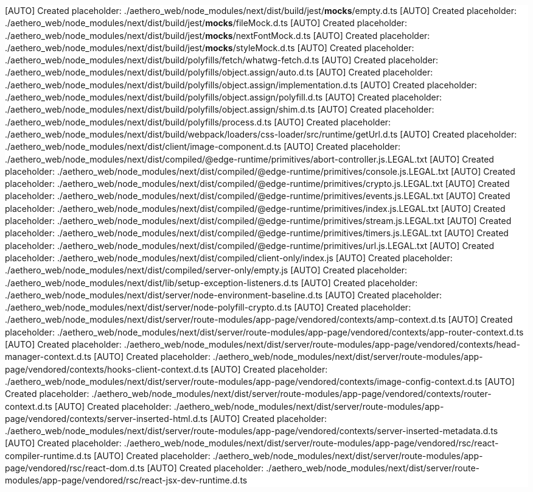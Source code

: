[AUTO] Created placeholder: ./aethero_web/node_modules/next/dist/build/jest/__mocks__/empty.d.ts
[AUTO] Created placeholder: ./aethero_web/node_modules/next/dist/build/jest/__mocks__/fileMock.d.ts
[AUTO] Created placeholder: ./aethero_web/node_modules/next/dist/build/jest/__mocks__/nextFontMock.d.ts
[AUTO] Created placeholder: ./aethero_web/node_modules/next/dist/build/jest/__mocks__/styleMock.d.ts
[AUTO] Created placeholder: ./aethero_web/node_modules/next/dist/build/polyfills/fetch/whatwg-fetch.d.ts
[AUTO] Created placeholder: ./aethero_web/node_modules/next/dist/build/polyfills/object.assign/auto.d.ts
[AUTO] Created placeholder: ./aethero_web/node_modules/next/dist/build/polyfills/object.assign/implementation.d.ts
[AUTO] Created placeholder: ./aethero_web/node_modules/next/dist/build/polyfills/object.assign/polyfill.d.ts
[AUTO] Created placeholder: ./aethero_web/node_modules/next/dist/build/polyfills/object.assign/shim.d.ts
[AUTO] Created placeholder: ./aethero_web/node_modules/next/dist/build/polyfills/process.d.ts
[AUTO] Created placeholder: ./aethero_web/node_modules/next/dist/build/webpack/loaders/css-loader/src/runtime/getUrl.d.ts
[AUTO] Created placeholder: ./aethero_web/node_modules/next/dist/client/image-component.d.ts
[AUTO] Created placeholder: ./aethero_web/node_modules/next/dist/compiled/@edge-runtime/primitives/abort-controller.js.LEGAL.txt
[AUTO] Created placeholder: ./aethero_web/node_modules/next/dist/compiled/@edge-runtime/primitives/console.js.LEGAL.txt
[AUTO] Created placeholder: ./aethero_web/node_modules/next/dist/compiled/@edge-runtime/primitives/crypto.js.LEGAL.txt
[AUTO] Created placeholder: ./aethero_web/node_modules/next/dist/compiled/@edge-runtime/primitives/events.js.LEGAL.txt
[AUTO] Created placeholder: ./aethero_web/node_modules/next/dist/compiled/@edge-runtime/primitives/index.js.LEGAL.txt
[AUTO] Created placeholder: ./aethero_web/node_modules/next/dist/compiled/@edge-runtime/primitives/stream.js.LEGAL.txt
[AUTO] Created placeholder: ./aethero_web/node_modules/next/dist/compiled/@edge-runtime/primitives/timers.js.LEGAL.txt
[AUTO] Created placeholder: ./aethero_web/node_modules/next/dist/compiled/@edge-runtime/primitives/url.js.LEGAL.txt
[AUTO] Created placeholder: ./aethero_web/node_modules/next/dist/compiled/client-only/index.js
[AUTO] Created placeholder: ./aethero_web/node_modules/next/dist/compiled/server-only/empty.js
[AUTO] Created placeholder: ./aethero_web/node_modules/next/dist/lib/setup-exception-listeners.d.ts
[AUTO] Created placeholder: ./aethero_web/node_modules/next/dist/server/node-environment-baseline.d.ts
[AUTO] Created placeholder: ./aethero_web/node_modules/next/dist/server/node-polyfill-crypto.d.ts
[AUTO] Created placeholder: ./aethero_web/node_modules/next/dist/server/route-modules/app-page/vendored/contexts/amp-context.d.ts
[AUTO] Created placeholder: ./aethero_web/node_modules/next/dist/server/route-modules/app-page/vendored/contexts/app-router-context.d.ts
[AUTO] Created placeholder: ./aethero_web/node_modules/next/dist/server/route-modules/app-page/vendored/contexts/head-manager-context.d.ts
[AUTO] Created placeholder: ./aethero_web/node_modules/next/dist/server/route-modules/app-page/vendored/contexts/hooks-client-context.d.ts
[AUTO] Created placeholder: ./aethero_web/node_modules/next/dist/server/route-modules/app-page/vendored/contexts/image-config-context.d.ts
[AUTO] Created placeholder: ./aethero_web/node_modules/next/dist/server/route-modules/app-page/vendored/contexts/router-context.d.ts
[AUTO] Created placeholder: ./aethero_web/node_modules/next/dist/server/route-modules/app-page/vendored/contexts/server-inserted-html.d.ts
[AUTO] Created placeholder: ./aethero_web/node_modules/next/dist/server/route-modules/app-page/vendored/contexts/server-inserted-metadata.d.ts
[AUTO] Created placeholder: ./aethero_web/node_modules/next/dist/server/route-modules/app-page/vendored/rsc/react-compiler-runtime.d.ts
[AUTO] Created placeholder: ./aethero_web/node_modules/next/dist/server/route-modules/app-page/vendored/rsc/react-dom.d.ts
[AUTO] Created placeholder: ./aethero_web/node_modules/next/dist/server/route-modules/app-page/vendored/rsc/react-jsx-dev-runtime.d.ts